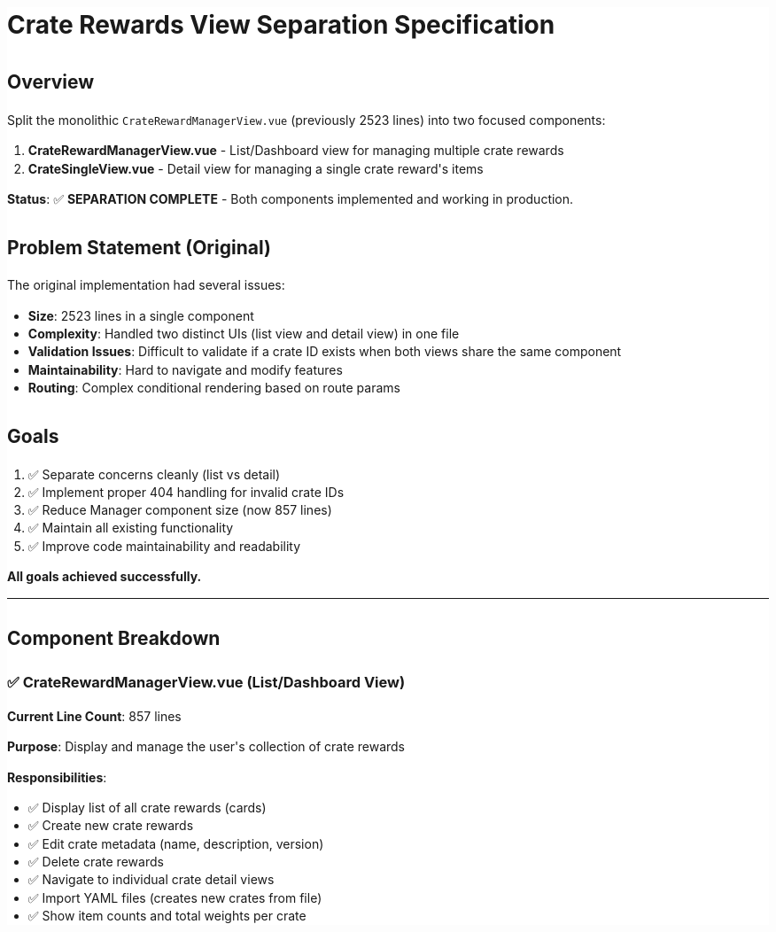 # Crate Rewards View Separation Specification

## Overview

Split the monolithic `CrateRewardManagerView.vue` (previously 2523 lines) into two focused components:

1. **CrateRewardManagerView.vue** - List/Dashboard view for managing multiple crate rewards
2. **CrateSingleView.vue** - Detail view for managing a single crate reward's items

**Status**: ✅ **SEPARATION COMPLETE** - Both components implemented and working in production.

## Problem Statement (Original)

The original implementation had several issues:

-   **Size**: 2523 lines in a single component
-   **Complexity**: Handled two distinct UIs (list view and detail view) in one file
-   **Validation Issues**: Difficult to validate if a crate ID exists when both views share the same component
-   **Maintainability**: Hard to navigate and modify features
-   **Routing**: Complex conditional rendering based on route params

## Goals

1. ✅ Separate concerns cleanly (list vs detail)
2. ✅ Implement proper 404 handling for invalid crate IDs
3. ✅ Reduce Manager component size (now 857 lines)
4. ✅ Maintain all existing functionality
5. ✅ Improve code maintainability and readability

**All goals achieved successfully.**

---

## Component Breakdown

### ✅ CrateRewardManagerView.vue (List/Dashboard View)

**Current Line Count**: 857 lines

**Purpose**: Display and manage the user's collection of crate rewards

**Responsibilities**:

-   ✅ Display list of all crate rewards (cards)
-   ✅ Create new crate rewards
-   ✅ Edit crate metadata (name, description, version)
-   ✅ Delete crate rewards
-   ✅ Navigate to individual crate detail views
-   ✅ Import YAML files (creates new crates from file)
-   ✅ Show item counts and total weights per crate
